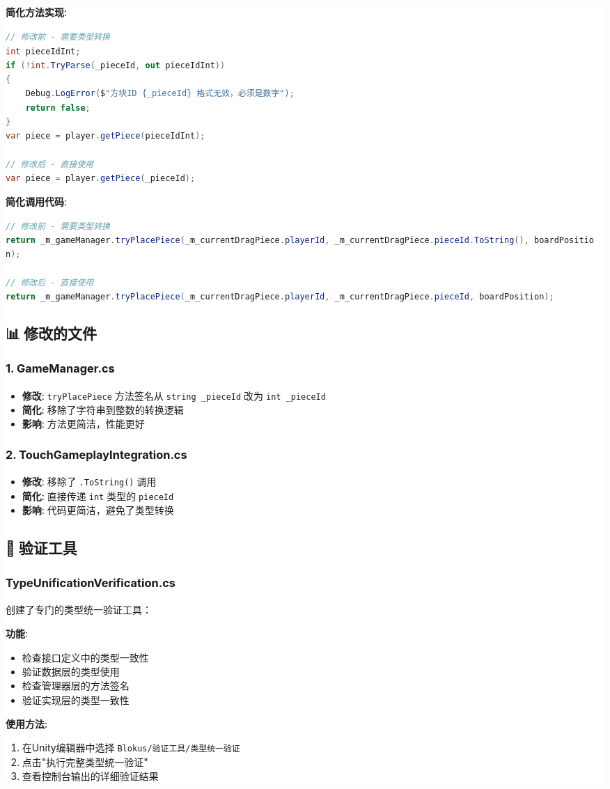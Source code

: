 **简化方法实现**:
```csharp
// 修改前 - 需要类型转换
int pieceIdInt;
if (!int.TryParse(_pieceId, out pieceIdInt))
{
    Debug.LogError($"方块ID {_pieceId} 格式无效，必须是数字");
    return false;
}
var piece = player.getPiece(pieceIdInt);

// 修改后 - 直接使用
var piece = player.getPiece(_pieceId);
```

**简化调用代码**:
```csharp
// 修改前 - 需要类型转换
return _m_gameManager.tryPlacePiece(_m_currentDragPiece.playerId, _m_currentDragPiece.pieceId.ToString(), boardPosition);

// 修改后 - 直接使用
return _m_gameManager.tryPlacePiece(_m_currentDragPiece.playerId, _m_currentDragPiece.pieceId, boardPosition);
```

## 📊 修改的文件

### 1. GameManager.cs
- **修改**: `tryPlacePiece` 方法签名从 `string _pieceId` 改为 `int _pieceId`
- **简化**: 移除了字符串到整数的转换逻辑
- **影响**: 方法更简洁，性能更好

### 2. TouchGameplayIntegration.cs
- **修改**: 移除了 `.ToString()` 调用
- **简化**: 直接传递 `int` 类型的 `pieceId`
- **影响**: 代码更简洁，避免了类型转换

## 🔧 验证工具

### TypeUnificationVerification.cs

创建了专门的类型统一验证工具：

**功能**:
- 检查接口定义中的类型一致性
- 验证数据层的类型使用
- 检查管理器层的方法签名
- 验证实现层的类型一致性

**使用方法**:
1. 在Unity编辑器中选择 `Blokus/验证工具/类型统一验证`
2. 点击"执行完整类型统一验证"
3. 查看控制台输出的详细验证结果
